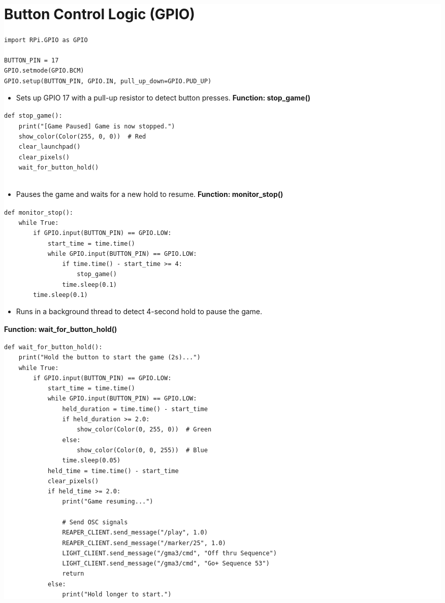 # Button Control Logic (GPIO)
```
import RPi.GPIO as GPIO

BUTTON_PIN = 17
GPIO.setmode(GPIO.BCM)
GPIO.setup(BUTTON_PIN, GPIO.IN, pull_up_down=GPIO.PUD_UP)

```
* Sets up GPIO 17 with a pull-up resistor to detect button presses.
**Function: stop_game()**
```
def stop_game():
    print("[Game Paused] Game is now stopped.")
    show_color(Color(255, 0, 0))  # Red
    clear_launchpad()
    clear_pixels()
    wait_for_button_hold()


```
* Pauses the game and waits for a new hold to resume.
**Function: monitor_stop()**
```
def monitor_stop():
    while True:
        if GPIO.input(BUTTON_PIN) == GPIO.LOW:
            start_time = time.time()
            while GPIO.input(BUTTON_PIN) == GPIO.LOW:
                if time.time() - start_time >= 4:
                    stop_game()
                time.sleep(0.1)
        time.sleep(0.1)
```
* Runs in a background thread to detect 4-second hold to pause the game.

**Function: wait_for_button_hold()**
```
def wait_for_button_hold():
    print("Hold the button to start the game (2s)...")
    while True:
        if GPIO.input(BUTTON_PIN) == GPIO.LOW:
            start_time = time.time()
            while GPIO.input(BUTTON_PIN) == GPIO.LOW:
                held_duration = time.time() - start_time
                if held_duration >= 2.0:
                    show_color(Color(0, 255, 0))  # Green
                else:
                    show_color(Color(0, 0, 255))  # Blue
                time.sleep(0.05)
            held_time = time.time() - start_time
            clear_pixels()
            if held_time >= 2.0:
                print("Game resuming...")

                # Send OSC signals
                REAPER_CLIENT.send_message("/play", 1.0)
                REAPER_CLIENT.send_message("/marker/25", 1.0)
                LIGHT_CLIENT.send_message("/gma3/cmd", "Off thru Sequence")
                LIGHT_CLIENT.send_message("/gma3/cmd", "Go+ Sequence 53")
                return
            else:
                print("Hold longer to start.")

```